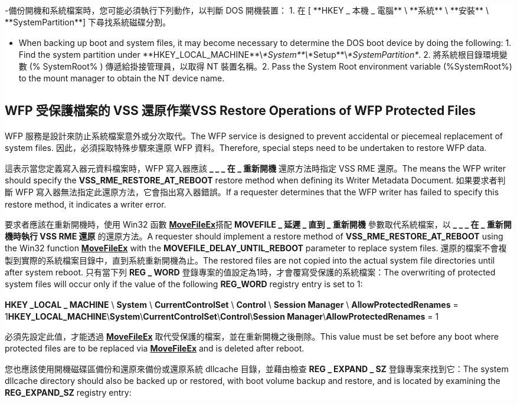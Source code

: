 -備份開機和系統檔案時，您可能必須執行下列動作，以判斷 DOS 開機裝置： 1. 在 [ \*\*HKEY \_ 本機 \_ 電腦*\* \\ \*\*系統*\* \\ \*\*安裝*\* \\ \*\*SystemPartition\*\*] 下尋找系統磁碟分割。</span><span class="sxs-lookup"><span data-stu-id="58cbf-149">
-   When backing up boot and system files, it may become necessary to determine the DOS boot device by doing the following: 1.  Find the system partition under \*\*HKEY\_LOCAL\_MACHINE\*\*\\*\*System\*\*\\*\*Setup\*\*\\*\*SystemPartition\**.</span></span>
    <span data-ttu-id="58cbf-150">2.  將系統根目錄環境變數 (% SystemRoot% ) 傳遞給掛接管理員，以取得 NT 裝置名稱。</span><span class="sxs-lookup"><span data-stu-id="58cbf-150">2.  Pass the System Root environment variable (%SystemRoot%) to the mount manager to obtain the NT device name.</span></span>

## <a name="vss-restore-operations-of-wfp-protected-files"></a><span data-ttu-id="58cbf-151">WFP 受保護檔案的 VSS 還原作業</span><span class="sxs-lookup"><span data-stu-id="58cbf-151">VSS Restore Operations of WFP Protected Files</span></span>

<span data-ttu-id="58cbf-152">WFP 服務是設計來防止系統檔案意外或分次取代。</span><span class="sxs-lookup"><span data-stu-id="58cbf-152">The WFP service is designed to prevent accidental or piecemeal replacement of system files.</span></span> <span data-ttu-id="58cbf-153">因此，必須採取特殊步驟來還原 WFP 資料。</span><span class="sxs-lookup"><span data-stu-id="58cbf-153">Therefore, special steps need to be undertaken to restore WFP data.</span></span>

<span data-ttu-id="58cbf-154">這表示當您定義寫入器元資料檔案時，WFP 寫入器應該 **\_ \_ \_ 在 \_ 重新開機** 還原方法時指定 VSS RME 還原。</span><span class="sxs-lookup"><span data-stu-id="58cbf-154">The means the WFP writer should specify the **VSS\_RME\_RESTORE\_AT\_REBOOT** restore method when defining its Writer Metadata Document.</span></span> <span data-ttu-id="58cbf-155">如果要求者判斷 WFP 寫入器無法指定此還原方法，它會指出寫入器錯誤。</span><span class="sxs-lookup"><span data-stu-id="58cbf-155">If a requester determines that the WFP writer has failed to specify this restore method, it indicates a writer error.</span></span>

<span data-ttu-id="58cbf-156">要求者應該在重新開機時，使用 Win32 函數 [**MoveFileEx**](/windows/win32/api/winbase/nf-winbase-movefileexa)搭配 **MOVEFILE \_ 延遲 \_ 直到 \_ 重新開機** 參數取代系統檔案，以 **\_ \_ \_ 在 \_ 重新開機時執行 VSS RME 還原** 的還原方法。</span><span class="sxs-lookup"><span data-stu-id="58cbf-156">A requester should implement a restore method of **VSS\_RME\_RESTORE\_AT\_REBOOT** using the Win32 function [**MoveFileEx**](/windows/win32/api/winbase/nf-winbase-movefileexa) with the **MOVEFILE\_DELAY\_UNTIL\_REBOOT** parameter to replace system files.</span></span> <span data-ttu-id="58cbf-157">還原的檔案不會複製到實際的系統檔案目錄中，直到系統重新開機為止。</span><span class="sxs-lookup"><span data-stu-id="58cbf-157">The restored files are not copied into the actual system file directories until after system reboot.</span></span> <span data-ttu-id="58cbf-158">只有當下列 **REG \_ WORD** 登錄專案的值設定為1時，才會覆寫受保護的系統檔案：</span><span class="sxs-lookup"><span data-stu-id="58cbf-158">The overwriting of protected system files will occur only if the value of the following **REG\_WORD** registry entry is set to 1:</span></span>

<span data-ttu-id="58cbf-159">**HKEY \_LOCAL \_ MACHINE** \\ **System** \\ **CurrentControlSet** \\ **Control** \\ **Session Manager** \\ **AllowProtectedRenames** = 1</span><span class="sxs-lookup"><span data-stu-id="58cbf-159">**HKEY\_LOCAL\_MACHINE**\\**System**\\**CurrentControlSet**\\**Control**\\**Session Manager**\\**AllowProtectedRenames** = 1</span></span>

<span data-ttu-id="58cbf-160">必須先設定此值，才能透過 [**MoveFileEx**](/windows/win32/api/winbase/nf-winbase-movefileexa) 取代受保護的檔案，並在重新開機之後刪除。</span><span class="sxs-lookup"><span data-stu-id="58cbf-160">This value must be set before any boot where protected files are to be replaced via [**MoveFileEx**](/windows/win32/api/winbase/nf-winbase-movefileexa) and is deleted after reboot.</span></span>

<span data-ttu-id="58cbf-161">您也應該使用開機磁碟區備份和還原來備份或還原系統 dllcache 目錄，並藉由檢查 **REG \_ EXPAND \_ SZ** 登錄專案來找到它：</span><span class="sxs-lookup"><span data-stu-id="58cbf-161">The system dllcache directory should also be backed up or restored, with boot volume backup and restore, and is located by examining the **REG\_EXPAND\_SZ** registry entry:</span></span>
